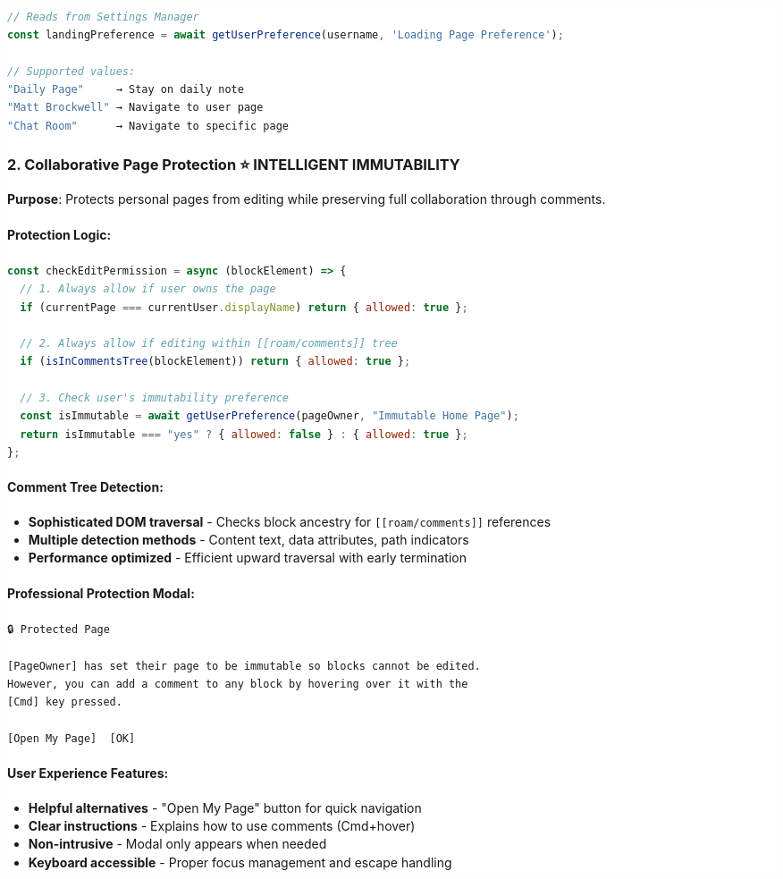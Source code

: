 ```javascript
// Reads from Settings Manager
const landingPreference = await getUserPreference(username, 'Loading Page Preference');

// Supported values:
"Daily Page"     → Stay on daily note
"Matt Brockwell" → Navigate to user page
"Chat Room"      → Navigate to specific page
```

### **2. Collaborative Page Protection** ⭐ **INTELLIGENT IMMUTABILITY**

**Purpose**: Protects personal pages from editing while preserving full collaboration through comments.

#### **Protection Logic**:

```javascript
const checkEditPermission = async (blockElement) => {
  // 1. Always allow if user owns the page
  if (currentPage === currentUser.displayName) return { allowed: true };

  // 2. Always allow if editing within [[roam/comments]] tree
  if (isInCommentsTree(blockElement)) return { allowed: true };

  // 3. Check user's immutability preference
  const isImmutable = await getUserPreference(pageOwner, "Immutable Home Page");
  return isImmutable === "yes" ? { allowed: false } : { allowed: true };
};
```

#### **Comment Tree Detection**:

- **Sophisticated DOM traversal** - Checks block ancestry for `[[roam/comments]]` references
- **Multiple detection methods** - Content text, data attributes, path indicators
- **Performance optimized** - Efficient upward traversal with early termination

#### **Professional Protection Modal**:

```
🔒 Protected Page

[PageOwner] has set their page to be immutable so blocks cannot be edited.
However, you can add a comment to any block by hovering over it with the
[Cmd] key pressed.

[Open My Page]  [OK]
```

#### **User Experience Features**:

- **Helpful alternatives** - "Open My Page" button for quick navigation
- **Clear instructions** - Explains how to use comments (Cmd+hover)
- **Non-intrusive** - Modal only appears when needed
- **Keyboard accessible** - Proper focus management and escape handling
